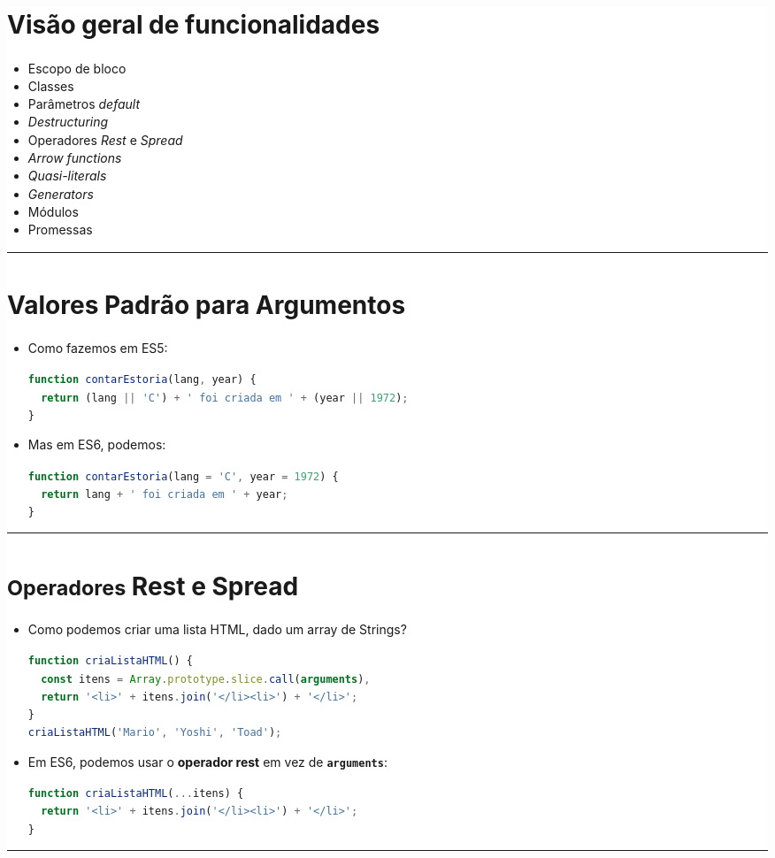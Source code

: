 

# Visão geral de funcionalidades

- Escopo de bloco
- Classes
- Parâmetros _default_
- _Destructuring_
- Operadores _Rest_ e _Spread_
- _Arrow functions_
- _Quasi-literals_
- _Generators_
- Módulos
- Promessas



---

# **Valores Padrão** para Argumentos

- Como fazemos em ES5:  
  ```js
  function contarEstoria(lang, year) {
    return (lang || 'C') + ' foi criada em ' + (year || 1972);
  }
  ```
- Mas em ES6, podemos:
  ```js
  function contarEstoria(lang = 'C', year = 1972) {
    return lang + ' foi criada em ' + year;
  }
  ```

---

# <small>Operadores</small> **Rest** e Spread

- Como podemos criar uma lista HTML, dado um array de Strings?  
  ```js
  function criaListaHTML() {
    const itens = Array.prototype.slice.call(arguments),
    return '<li>' + itens.join('</li><li>') + '</li>';
  }
  criaListaHTML('Mario', 'Yoshi', 'Toad');
  ```
- Em ES6, podemos usar o **operador rest** em vez de **`arguments`**:
  ```js
  function criaListaHTML(...itens) {
    return '<li>' + itens.join('</li><li>') + '</li>';
  }
  ```

---